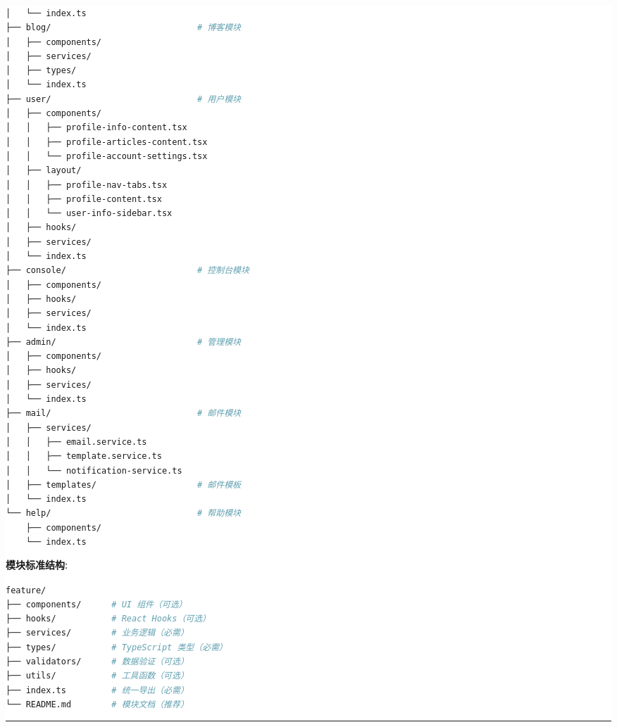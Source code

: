 ```bash
│   └── index.ts
├── blog/                             # 博客模块
│   ├── components/
│   ├── services/
│   ├── types/
│   └── index.ts
├── user/                             # 用户模块
│   ├── components/
│   │   ├── profile-info-content.tsx
│   │   ├── profile-articles-content.tsx
│   │   └── profile-account-settings.tsx
│   ├── layout/
│   │   ├── profile-nav-tabs.tsx
│   │   ├── profile-content.tsx
│   │   └── user-info-sidebar.tsx
│   ├── hooks/
│   ├── services/
│   └── index.ts
├── console/                          # 控制台模块
│   ├── components/
│   ├── hooks/
│   ├── services/
│   └── index.ts
├── admin/                            # 管理模块
│   ├── components/
│   ├── hooks/
│   ├── services/
│   └── index.ts
├── mail/                             # 邮件模块
│   ├── services/
│   │   ├── email.service.ts
│   │   ├── template.service.ts
│   │   └── notification-service.ts
│   ├── templates/                    # 邮件模板
│   └── index.ts
└── help/                             # 帮助模块
    ├── components/
    └── index.ts
```

**模块标准结构**:

```bash
feature/
├── components/      # UI 组件（可选）
├── hooks/           # React Hooks（可选）
├── services/        # 业务逻辑（必需）
├── types/           # TypeScript 类型（必需）
├── validators/      # 数据验证（可选）
├── utils/           # 工具函数（可选）
├── index.ts         # 统一导出（必需）
└── README.md        # 模块文档（推荐）
```

---